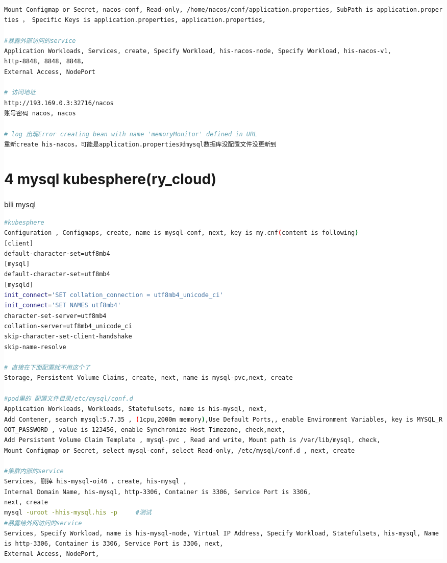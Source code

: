 ```sh
Mount Configmap or Secret, nacos-conf, Read-only, /home/nacos/conf/application.properties, SubPath is application.properties ， Specific Keys is application.properties, application.properties,

#暴露外部访问的service
Application Workloads, Services, create, Specify Workload, his-nacos-node, Specify Workload, his-nacos-v1, 
http-8848, 8848, 8848，
External Access, NodePort

# 访问地址
http://193.169.0.3:32716/nacos
账号密码 nacos, nacos

# log 出现Error creating bean with name 'memoryMonitor' defined in URL
重新create his-nacos，可能是application.properties对mysql数据库没配置文件没更新到

```









# 4 mysql kubesphere(ry_cloud)

[bili mysql](https://www.bilibili.com/video/BV13Q4y1C7hS?p=80&vd_source=ca1d80d51233e3cf364a2104dcf1b743)	

```sh
#kubesphere
Configuration , Configmaps, create, name is mysql-conf, next, key is my.cnf(content is following)
[client]
default-character-set=utf8mb4
[mysql]
default-character-set=utf8mb4
[mysqld]
init_connect='SET collation_connection = utf8mb4_unicode_ci'
init_connect='SET NAMES utf8mb4'
character-set-server=utf8mb4
collation-server=utf8mb4_unicode_ci
skip-character-set-client-handshake
skip-name-resolve

# 直接在下面配置就不用这个了
Storage, Persistent Volume Claims, create, next, name is mysql-pvc,next, create

#pod里的 配置文件目录/etc/mysql/conf.d
Application Workloads, Workloads, Statefulsets, name is his-mysql, next, 
Add Contener, search mysql:5.7.35 , (1cpu,2000m memory),Use Default Ports,, enable Environment Variables, key is MYSQL_ROOT_PASSWORD , value is 123456, enable Synchronize Host Timezone, check,next, 
Add Persistent Volume Claim Template , mysql-pvc , Read and write, Mount path is /var/lib/mysql, check, 
Mount Configmap or Secret, select mysql-conf, select Read-only, /etc/mysql/conf.d , next, create

#集群内部的service
Services, 删掉 his-mysql-oi46 ，create, his-mysql , 
Internal Domain Name, his-mysql, http-3306, Container is 3306, Service Port is 3306,
next, create
mysql -uroot -hhis-mysql.his -p 	#测试
#暴露给外网访问的service
Services, Specify Workload, name is his-mysql-node, Virtual IP Address, Specify Workload, Statefulsets, his-mysql, Name is http-3306, Container is 3306, Service Port is 3306, next,
External Access, NodePort, 
```